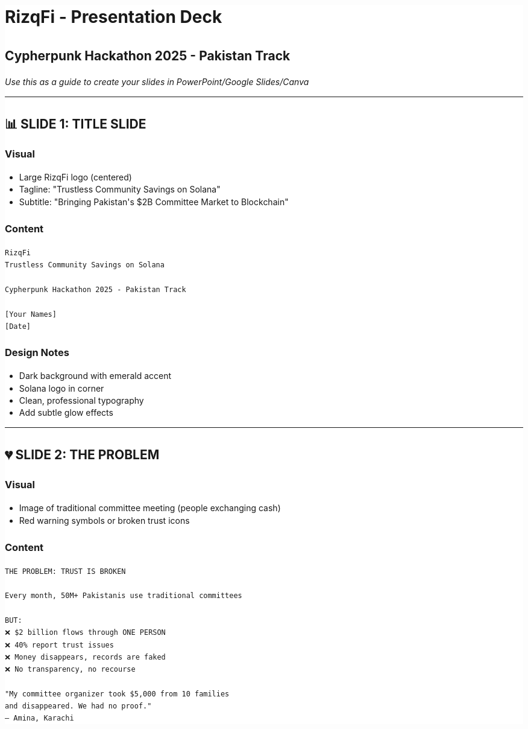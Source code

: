 # RizqFi - Presentation Deck
## Cypherpunk Hackathon 2025 - Pakistan Track

*Use this as a guide to create your slides in PowerPoint/Google Slides/Canva*

---

## 📊 SLIDE 1: TITLE SLIDE

### Visual
- Large RizqFi logo (centered)
- Tagline: "Trustless Community Savings on Solana"
- Subtitle: "Bringing Pakistan's $2B Committee Market to Blockchain"

### Content
```
RizqFi
Trustless Community Savings on Solana

Cypherpunk Hackathon 2025 - Pakistan Track

[Your Names]
[Date]
```

### Design Notes
- Dark background with emerald accent
- Solana logo in corner
- Clean, professional typography
- Add subtle glow effects

---

## 💔 SLIDE 2: THE PROBLEM

### Visual
- Image of traditional committee meeting (people exchanging cash)
- Red warning symbols or broken trust icons

### Content
```
THE PROBLEM: TRUST IS BROKEN

Every month, 50M+ Pakistanis use traditional committees

BUT:
❌ $2 billion flows through ONE PERSON
❌ 40% report trust issues
❌ Money disappears, records are faked
❌ No transparency, no recourse

"My committee organizer took $5,000 from 10 families
and disappeared. We had no proof."
— Amina, Karachi
```
